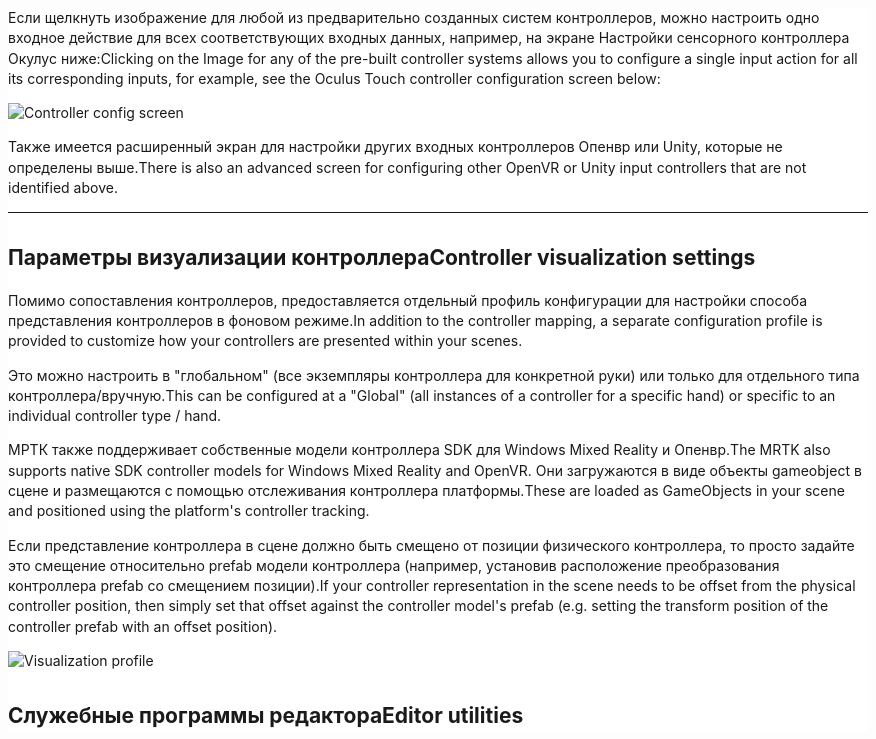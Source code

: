 <span data-ttu-id="93c5c-273">Если щелкнуть изображение для любой из предварительно созданных систем контроллеров, можно настроить одно входное действие для всех соответствующих входных данных, например, на экране Настройки сенсорного контроллера Окулус ниже:</span><span class="sxs-lookup"><span data-stu-id="93c5c-273">Clicking on the Image for any of the pre-built controller systems allows you to configure a single input action for all its corresponding inputs, for example, see the Oculus Touch controller configuration screen below:</span></span>

<img src="../features/images/mixed-reality-toolkit-configuration-profile-screens/MRTK_WindowsMixedRealityControllerConfigScreen.png" width="650px" alt="Controller config screen" style="display:block;">

<span data-ttu-id="93c5c-274">Также имеется расширенный экран для настройки других входных контроллеров Опенвр или Unity, которые не определены выше.</span><span class="sxs-lookup"><span data-stu-id="93c5c-274">There is also an advanced screen for configuring other OpenVR or Unity input controllers that are not identified above.</span></span>

---
<a name="visualization"></a>

## <a name="controller-visualization-settings"></a><span data-ttu-id="93c5c-275">Параметры визуализации контроллера</span><span class="sxs-lookup"><span data-stu-id="93c5c-275">Controller visualization settings</span></span>

<span data-ttu-id="93c5c-276">Помимо сопоставления контроллеров, предоставляется отдельный профиль конфигурации для настройки способа представления контроллеров в фоновом режиме.</span><span class="sxs-lookup"><span data-stu-id="93c5c-276">In addition to the controller mapping, a separate configuration profile is provided to customize how your controllers are presented within your scenes.</span></span>

<span data-ttu-id="93c5c-277">Это можно настроить в "глобальном" (все экземпляры контроллера для конкретной руки) или только для отдельного типа контроллера/вручную.</span><span class="sxs-lookup"><span data-stu-id="93c5c-277">This can be configured at a "Global" (all instances of a controller for a specific hand) or specific to an individual controller type / hand.</span></span>

<span data-ttu-id="93c5c-278">МРТК также поддерживает собственные модели контроллера SDK для Windows Mixed Reality и Опенвр.</span><span class="sxs-lookup"><span data-stu-id="93c5c-278">The MRTK also supports native SDK controller models for Windows Mixed Reality and OpenVR.</span></span> <span data-ttu-id="93c5c-279">Они загружаются в виде объекты gameobject в сцене и размещаются с помощью отслеживания контроллера платформы.</span><span class="sxs-lookup"><span data-stu-id="93c5c-279">These are loaded as GameObjects in your scene and positioned using the platform's controller tracking.</span></span>

<span data-ttu-id="93c5c-280">Если представление контроллера в сцене должно быть смещено от позиции физического контроллера, то просто задайте это смещение относительно prefab модели контроллера (например, установив расположение преобразования контроллера prefab со смещением позиции).</span><span class="sxs-lookup"><span data-stu-id="93c5c-280">If your controller representation in the scene needs to be offset from the physical controller position, then simply set that offset against the controller model's prefab (e.g. setting the transform position of the controller prefab with an offset position).</span></span>

<img src="../features/images/mixed-reality-toolkit-configuration-profile-screens/MRTK_ControllerVisualizationProfile.png" width="650px" alt="Visualization profile" style="display:block;">

<a name="editor-utilities"></a>

## <a name="editor-utilities"></a><span data-ttu-id="93c5c-281">Служебные программы редактора</span><span class="sxs-lookup"><span data-stu-id="93c5c-281">Editor utilities</span></span>
